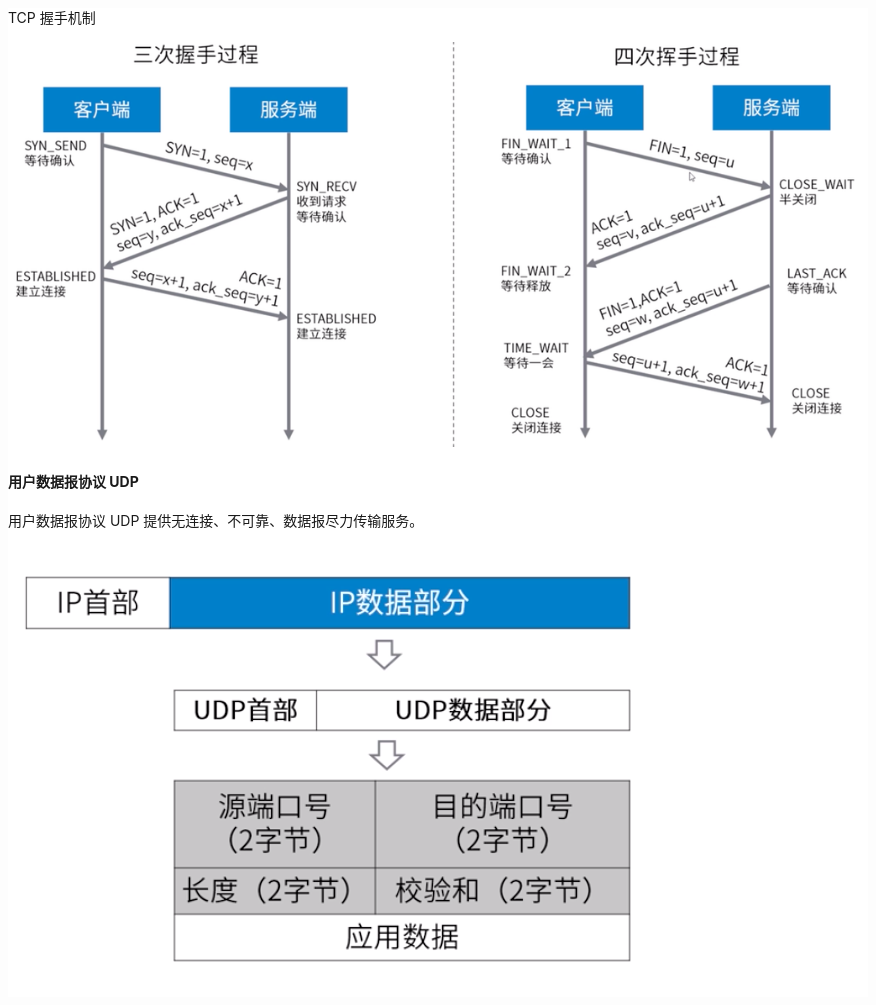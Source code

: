 TCP 握手机制

![TCP握手机制](res/TCP握手机制.png)

#### 用户数据报协议 UDP

用户数据报协议 UDP 提供无连接、不可靠、数据报尽力传输服务。

![UDP](res/UDP.png)
